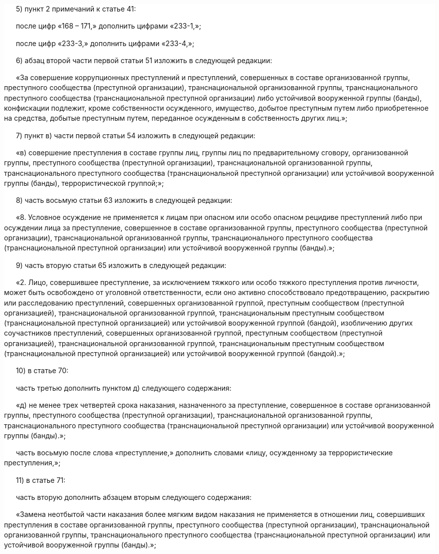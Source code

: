       5) пункт 2 примечаний к статье 41:

      после цифр «168 – 171,» дополнить цифрами «233-1,»;

      после цифр «233-3,» дополнить цифрами «233-4,»;

      6) абзац второй части первой статьи 51 изложить в следующей редакции:

      «За совершение коррупционных преступлений и преступлений, совершенных в составе организованной группы, преступного сообщества (преступной организации), транснациональной организованной группы, транснационального преступного сообщества (транснациональной преступной организации) либо устойчивой вооруженной группы (банды), конфискации подлежит, кроме собственности осужденного, имущество, добытое преступным путем либо приобретенное на средства, добытые преступным путем, переданное осужденным в собственность других лиц.»;

      7) пункт в) части первой статьи 54 изложить в следующей редакции:

      «в) совершение преступления в составе группы лиц, группы лиц по предварительному сговору, организованной группы, преступного сообщества (преступной организации), транснациональной организованной группы, транснационального преступного сообщества (транснациональной преступной организации) или устойчивой вооруженной группы (банды), террористической группой;»;

      8) часть восьмую статьи 63 изложить в следующей редакции:

      «8. Условное осуждение не применяется к лицам при опасном или особо опасном рецидиве преступлений либо при осуждении лица за преступление, совершенное в составе организованной группы, преступного сообщества (преступной организации), транснациональной организованной группы, транснационального преступного сообщества (транснациональной преступной организации) или устойчивой вооруженной группы (банды).»;

      9) часть вторую статьи 65 изложить в следующей редакции:

      «2. Лицо, совершившее преступление, за исключением тяжкого или особо тяжкого преступления против личности, может быть освобождено от уголовной ответственности, если оно активно способствовало предотвращению, раскрытию или расследованию преступлений, совершенных организованной группой, преступным сообществом (преступной организацией), транснациональной организованной группой, транснациональным преступным сообществом (транснациональной преступной организацией) или устойчивой вооруженной группой (бандой), изобличению других соучастников преступлений, совершенных организованной группой, преступным сообществом (преступной организацией), транснациональной организованной группой, транснациональным преступным сообществом (транснациональной преступной организацией) или устойчивой вооруженной группой (бандой).»;

      10) в статье 70:

      часть третью дополнить пунктом д) следующего содержания:

      «д) не менее трех четвертей срока наказания, назначенного за преступление, совершенное в составе организованной группы, преступного сообщества (преступной организации), транснациональной организованной группы, транснационального преступного сообщества (транснациональной преступной организации) или устойчивой вооруженной группы (банды).»;

      часть восьмую после слова «преступление,» дополнить словами «лицу, осужденному за террористические преступления,»;

      11) в статье 71:

      часть вторую дополнить абзацем вторым следующего содержания:

      «Замена неотбытой части наказания более мягким видом наказания не применяется в отношении лиц, совершивших преступления в составе организованной группы, преступного сообщества (преступной организации), транснациональной организованной группы, транснационального преступного сообщества (транснациональной преступной организации) или устойчивой вооруженной группы (банды).»;

